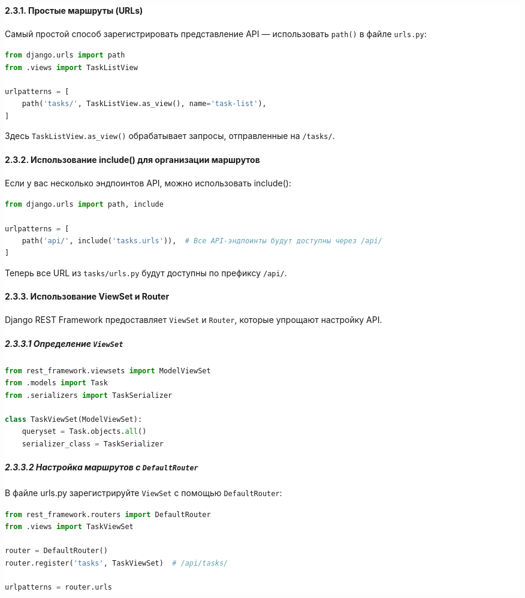 #### **2.3.1. Простые маршруты (URLs)**
Самый простой способ зарегистрировать представление API — использовать `path()` в файле `urls.py`:

```python
from django.urls import path
from .views import TaskListView

urlpatterns = [
    path('tasks/', TaskListView.as_view(), name='task-list'),
]
```

Здесь `TaskListView.as_view()` обрабатывает запросы, отправленные на `/tasks/`.

#### **2.3.2. Использование include() для организации маршрутов**
Если у вас несколько эндпоинтов API, можно использовать include():

```python
from django.urls import path, include

urlpatterns = [
    path('api/', include('tasks.urls')),  # Все API-эндпоинты будут доступны через /api/
]
```

Теперь все URL из `tasks/urls.py` будут доступны по префиксу `/api/`.

#### **2.3.3. Использование ViewSet и Router**
Django REST Framework предоставляет `ViewSet` и `Router`, которые упрощают настройку API.

##### 2.3.3.1 Определение `ViewSet`
```python
from rest_framework.viewsets import ModelViewSet
from .models import Task
from .serializers import TaskSerializer

class TaskViewSet(ModelViewSet):
    queryset = Task.objects.all()
    serializer_class = TaskSerializer
```

##### 2.3.3.2 Настройка маршрутов с `DefaultRouter`
В файле urls.py зарегистрируйте `ViewSet` с помощью `DefaultRouter`:

```python
from rest_framework.routers import DefaultRouter
from .views import TaskViewSet

router = DefaultRouter()
router.register('tasks', TaskViewSet)  # /api/tasks/

urlpatterns = router.urls
```
